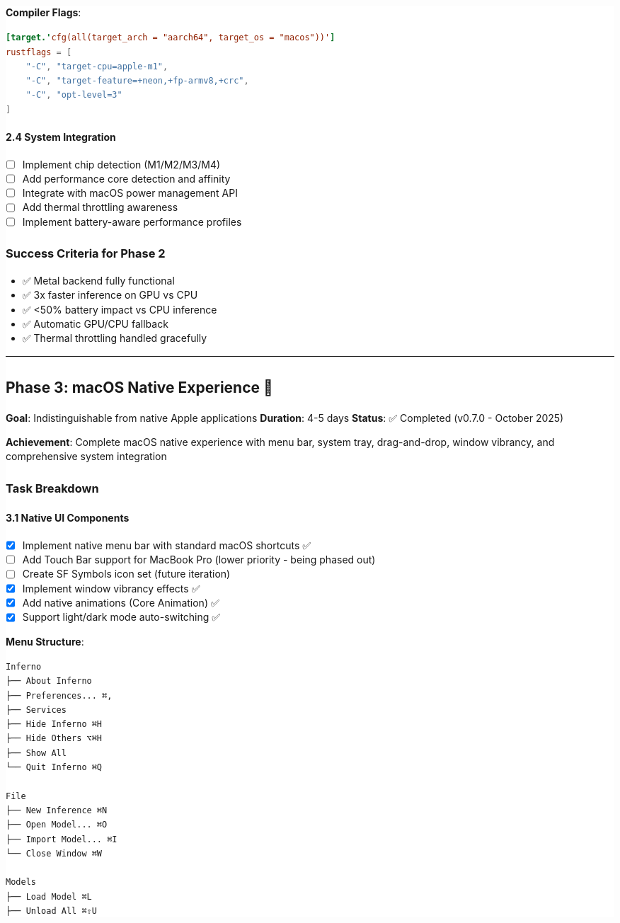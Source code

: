 **Compiler Flags**:
```toml
[target.'cfg(all(target_arch = "aarch64", target_os = "macos"))']
rustflags = [
    "-C", "target-cpu=apple-m1",
    "-C", "target-feature=+neon,+fp-armv8,+crc",
    "-C", "opt-level=3"
]
```

#### 2.4 System Integration
- [ ] Implement chip detection (M1/M2/M3/M4)
- [ ] Add performance core detection and affinity
- [ ] Integrate with macOS power management API
- [ ] Add thermal throttling awareness
- [ ] Implement battery-aware performance profiles

### Success Criteria for Phase 2
- ✅ Metal backend fully functional
- ✅ 3x faster inference on GPU vs CPU
- ✅ <50% battery impact vs CPU inference
- ✅ Automatic GPU/CPU fallback
- ✅ Thermal throttling handled gracefully

---

## Phase 3: macOS Native Experience 🎨

**Goal**: Indistinguishable from native Apple applications
**Duration**: 4-5 days
**Status**: ✅ Completed (v0.7.0 - October 2025)

**Achievement**: Complete macOS native experience with menu bar, system tray, drag-and-drop, window vibrancy, and comprehensive system integration

### Task Breakdown

#### 3.1 Native UI Components
- [x] Implement native menu bar with standard macOS shortcuts ✅
- [ ] Add Touch Bar support for MacBook Pro (lower priority - being phased out)
- [ ] Create SF Symbols icon set (future iteration)
- [x] Implement window vibrancy effects ✅
- [x] Add native animations (Core Animation) ✅
- [x] Support light/dark mode auto-switching ✅

**Menu Structure**:
```
Inferno
├── About Inferno
├── Preferences... ⌘,
├── Services
├── Hide Inferno ⌘H
├── Hide Others ⌥⌘H
├── Show All
└── Quit Inferno ⌘Q

File
├── New Inference ⌘N
├── Open Model... ⌘O
├── Import Model... ⌘I
└── Close Window ⌘W

Models
├── Load Model ⌘L
├── Unload All ⌘⇧U
```